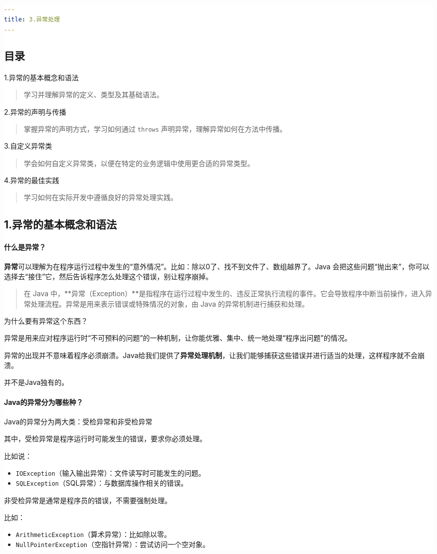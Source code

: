 ```yaml
---
title: 3.异常处理
---
```


## 目录

1.异常的基本概念和语法

>学习并理解异常的定义、类型及其基础语法。

2.异常的声明与传播

>掌握异常的声明方式，学习如何通过 `throws` 声明异常，理解异常如何在方法中传播。

3.自定义异常类

>学会如何自定义异常类，以便在特定的业务逻辑中使用更合适的异常类型。

4.异常的最佳实践

>学习如何在实际开发中遵循良好的异常处理实践。

## 1.异常的基本概念和语法

#### 什么是异常？

**异常**可以理解为在程序运行过程中发生的“意外情况”。比如：除以0了、找不到文件了、数组越界了。Java 会把这些问题“抛出来”，你可以选择去“接住”它，然后告诉程序怎么处理这个错误，别让程序崩掉。

>在 Java 中，**异常（Exception）**是指程序在运行过程中发生的、违反正常执行流程的事件。它会导致程序中断当前操作，进入异常处理流程。异常是用来表示错误或特殊情况的对象，由 Java 的异常机制进行捕获和处理。

为什么要有异常这个东西？

异常是用来应对程序运行时“不可预料的问题”的一种机制，让你能优雅、集中、统一地处理“程序出问题”的情况。

异常的出现并不意味着程序必须崩溃。Java给我们提供了**异常处理机制**，让我们能够捕获这些错误并进行适当的处理，这样程序就不会崩溃。

并不是Java独有的。

#### Java的异常分为哪些种？

Java的异常分为两大类：受检异常和非受检异常

其中，受检异常是程序运行时可能发生的错误，要求你必须处理。

比如说：

- `IOException`（输入输出异常）：文件读写时可能发生的问题。
- `SQLException`（SQL异常）：与数据库操作相关的错误。

非受检异常是通常是程序员的错误，不需要强制处理。

比如：

- `ArithmeticException`（算术异常）：比如除以零。
- `NullPointerException`（空指针异常）：尝试访问一个空对象。

